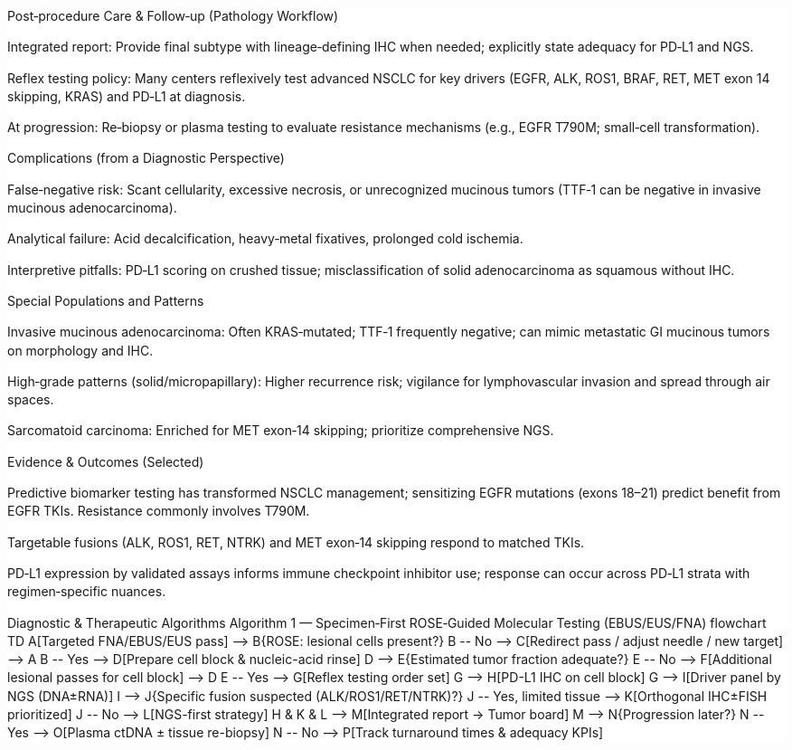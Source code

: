 Post‑procedure Care & Follow‑up (Pathology Workflow)

Integrated report: Provide final subtype with lineage‑defining IHC when needed; explicitly state adequacy for PD‑L1 and NGS.

Reflex testing policy: Many centers reflexively test advanced NSCLC for key drivers (EGFR, ALK, ROS1, BRAF, RET, MET exon 14 skipping, KRAS) and PD‑L1 at diagnosis.

At progression: Re‑biopsy or plasma testing to evaluate resistance mechanisms (e.g., EGFR T790M; small‑cell transformation).

Complications (from a Diagnostic Perspective)

False‑negative risk: Scant cellularity, excessive necrosis, or unrecognized mucinous tumors (TTF‑1 can be negative in invasive mucinous adenocarcinoma).

Analytical failure: Acid decalcification, heavy‑metal fixatives, prolonged cold ischemia.

Interpretive pitfalls: PD‑L1 scoring on crushed tissue; misclassification of solid adenocarcinoma as squamous without IHC.

Special Populations and Patterns

Invasive mucinous adenocarcinoma: Often KRAS‑mutated; TTF‑1 frequently negative; can mimic metastatic GI mucinous tumors on morphology and IHC.

High‑grade patterns (solid/micropapillary): Higher recurrence risk; vigilance for lymphovascular invasion and spread through air spaces.

Sarcomatoid carcinoma: Enriched for MET exon‑14 skipping; prioritize comprehensive NGS.

Evidence & Outcomes (Selected)

Predictive biomarker testing has transformed NSCLC management; sensitizing EGFR mutations (exons 18–21) predict benefit from EGFR TKIs. Resistance commonly involves T790M.

Targetable fusions (ALK, ROS1, RET, NTRK) and MET exon‑14 skipping respond to matched TKIs.

PD‑L1 expression by validated assays informs immune checkpoint inhibitor use; response can occur across PD‑L1 strata with regimen‑specific nuances.

Diagnostic & Therapeutic Algorithms
Algorithm 1 — Specimen‑First ROSE‑Guided Molecular Testing (EBUS/EUS/FNA)
flowchart TD
A[Targeted FNA/EBUS/EUS pass] --> B{ROSE: lesional cells present?}
B -- No --> C[Redirect pass / adjust needle / new target] --> A
B -- Yes --> D[Prepare cell block & nucleic-acid rinse]
D --> E{Estimated tumor fraction adequate?}
E -- No --> F[Additional lesional passes for cell block] --> D
E -- Yes --> G[Reflex testing order set]
G --> H[PD-L1 IHC on cell block]
G --> I[Driver panel by NGS (DNA±RNA)]
I --> J{Specific fusion suspected (ALK/ROS1/RET/NTRK)?}
J -- Yes, limited tissue --> K[Orthogonal IHC±FISH prioritized]
J -- No --> L[NGS-first strategy]
H & K & L --> M[Integrated report → Tumor board]
M --> N{Progression later?}
N -- Yes --> O[Plasma ctDNA ± tissue re-biopsy]
N -- No --> P[Track turnaround times & adequacy KPIs]
